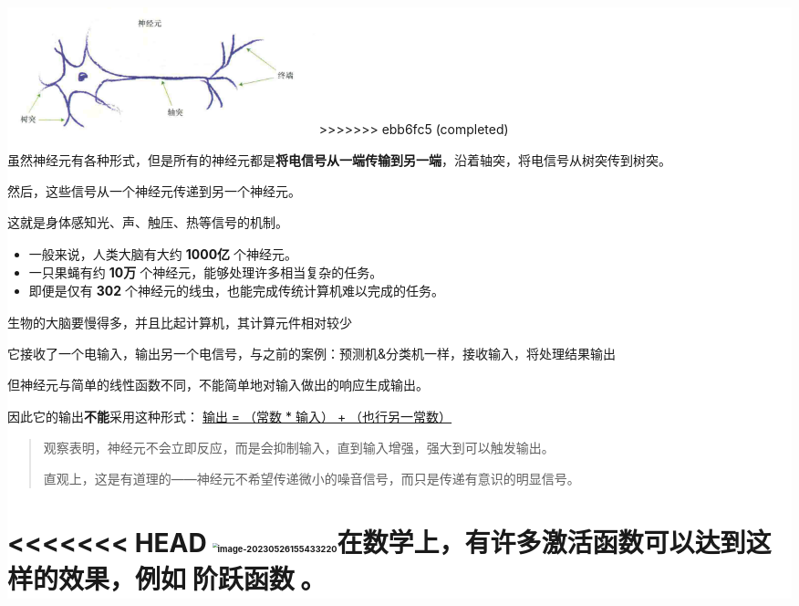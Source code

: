 <img src="01_神经网络如何工作.assets/image-20230526153402992.png" alt="image-20230526153402992" style="zoom:33%;" />
>>>>>>> ebb6fc5 (completed)

虽然神经元有各种形式，但是所有的神经元都是**将电信号从一端传输到另一端**，沿着轴突，将电信号从树突传到树突。

然后，这些信号从一个神经元传递到另一个神经元。

这就是身体感知光、声、触压、热等信号的机制。



- 一般来说，人类大脑有大约 **1000亿** 个神经元。
- 一只果蝇有约 **10万** 个神经元，能够处理许多相当复杂的任务。
- 即便是仅有 **302** 个神经元的线虫，也能完成传统计算机难以完成的任务。



生物的大脑要慢得多，并且比起计算机，其计算元件相对较少

它接收了一个电输入，输出另一个电信号，与之前的案例：预测机&分类机一样，接收输入，将处理结果输出

但神经元与简单的线性函数不同，不能简单地对输入做出的响应生成输出。

因此它的输出**不能**采用这种形式： <u>输出 = （常数 * 输入） + （也行另一常数）</u>



> 观察表明，神经元不会立即反应，而是会抑制输入，直到输入增强，强大到可以触发输出。
>
> 直观上，这是有道理的——神经元不希望传递微小的噪音信号，而只是传递有意识的明显信号。



<<<<<<< HEAD
<img src="https://gitee.com/u1iz/notes/raw/master/%E4%B9%A6%E7%B1%8D%E7%AC%94%E8%AE%B0/Python%E7%A5%9E%E7%BB%8F%E7%BD%91%E7%BB%9C%E7%BC%96%E7%A8%8B/01_%E7%A5%9E%E7%BB%8F%E7%BD%91%E7%BB%9C%E5%A6%82%E4%BD%95%E5%B7%A5%E4%BD%9C.assets/image-20230526155433220.png" alt="image-20230526155433220" style="zoom:33%;" />在数学上，有许多激活函数可以达到这样的效果，例如 **阶跃函数** 。
=======